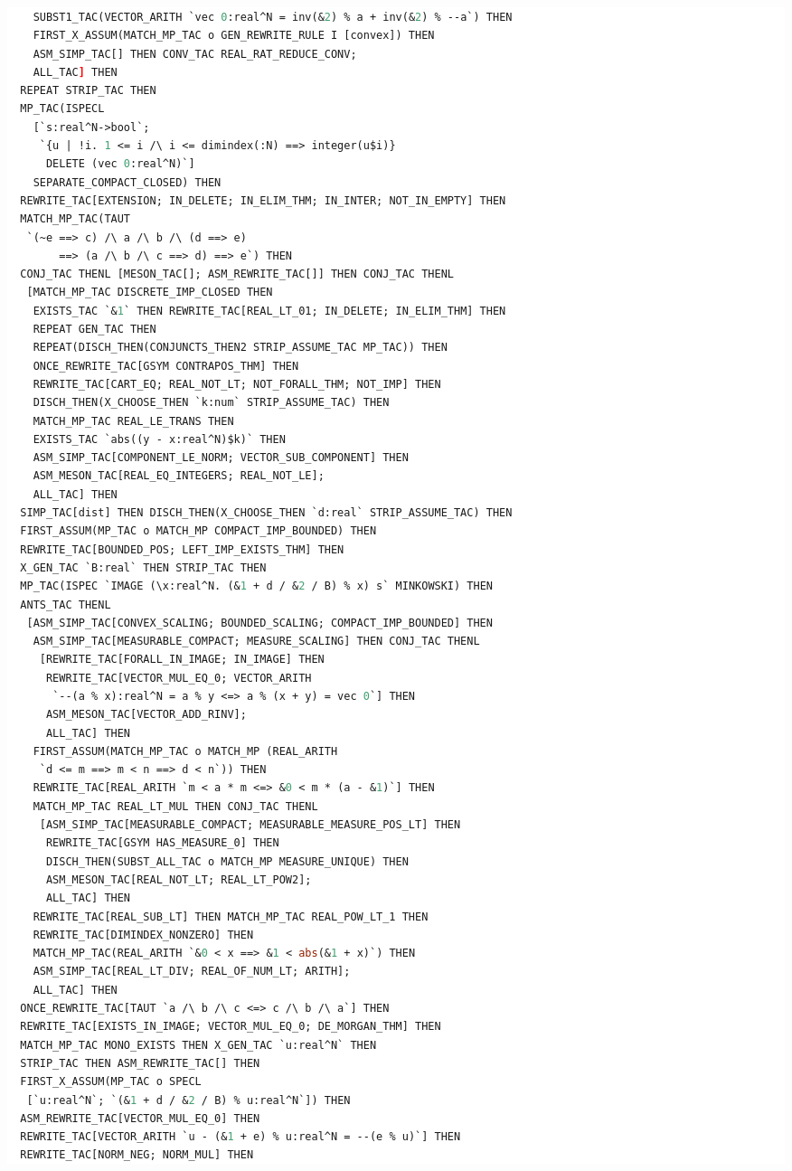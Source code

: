 ```ocaml
    SUBST1_TAC(VECTOR_ARITH `vec 0:real^N = inv(&2) % a + inv(&2) % --a`) THEN
    FIRST_X_ASSUM(MATCH_MP_TAC o GEN_REWRITE_RULE I [convex]) THEN
    ASM_SIMP_TAC[] THEN CONV_TAC REAL_RAT_REDUCE_CONV;
    ALL_TAC] THEN
  REPEAT STRIP_TAC THEN
  MP_TAC(ISPECL
    [`s:real^N->bool`;
     `{u | !i. 1 <= i /\ i <= dimindex(:N) ==> integer(u$i)}
      DELETE (vec 0:real^N)`]
    SEPARATE_COMPACT_CLOSED) THEN
  REWRITE_TAC[EXTENSION; IN_DELETE; IN_ELIM_THM; IN_INTER; NOT_IN_EMPTY] THEN
  MATCH_MP_TAC(TAUT
   `(~e ==> c) /\ a /\ b /\ (d ==> e)
        ==> (a /\ b /\ c ==> d) ==> e`) THEN
  CONJ_TAC THENL [MESON_TAC[]; ASM_REWRITE_TAC[]] THEN CONJ_TAC THENL
   [MATCH_MP_TAC DISCRETE_IMP_CLOSED THEN
    EXISTS_TAC `&1` THEN REWRITE_TAC[REAL_LT_01; IN_DELETE; IN_ELIM_THM] THEN
    REPEAT GEN_TAC THEN
    REPEAT(DISCH_THEN(CONJUNCTS_THEN2 STRIP_ASSUME_TAC MP_TAC)) THEN
    ONCE_REWRITE_TAC[GSYM CONTRAPOS_THM] THEN
    REWRITE_TAC[CART_EQ; REAL_NOT_LT; NOT_FORALL_THM; NOT_IMP] THEN
    DISCH_THEN(X_CHOOSE_THEN `k:num` STRIP_ASSUME_TAC) THEN
    MATCH_MP_TAC REAL_LE_TRANS THEN
    EXISTS_TAC `abs((y - x:real^N)$k)` THEN
    ASM_SIMP_TAC[COMPONENT_LE_NORM; VECTOR_SUB_COMPONENT] THEN
    ASM_MESON_TAC[REAL_EQ_INTEGERS; REAL_NOT_LE];
    ALL_TAC] THEN
  SIMP_TAC[dist] THEN DISCH_THEN(X_CHOOSE_THEN `d:real` STRIP_ASSUME_TAC) THEN
  FIRST_ASSUM(MP_TAC o MATCH_MP COMPACT_IMP_BOUNDED) THEN
  REWRITE_TAC[BOUNDED_POS; LEFT_IMP_EXISTS_THM] THEN
  X_GEN_TAC `B:real` THEN STRIP_TAC THEN
  MP_TAC(ISPEC `IMAGE (\x:real^N. (&1 + d / &2 / B) % x) s` MINKOWSKI) THEN
  ANTS_TAC THENL
   [ASM_SIMP_TAC[CONVEX_SCALING; BOUNDED_SCALING; COMPACT_IMP_BOUNDED] THEN
    ASM_SIMP_TAC[MEASURABLE_COMPACT; MEASURE_SCALING] THEN CONJ_TAC THENL
     [REWRITE_TAC[FORALL_IN_IMAGE; IN_IMAGE] THEN
      REWRITE_TAC[VECTOR_MUL_EQ_0; VECTOR_ARITH
       `--(a % x):real^N = a % y <=> a % (x + y) = vec 0`] THEN
      ASM_MESON_TAC[VECTOR_ADD_RINV];
      ALL_TAC] THEN
    FIRST_ASSUM(MATCH_MP_TAC o MATCH_MP (REAL_ARITH
     `d <= m ==> m < n ==> d < n`)) THEN
    REWRITE_TAC[REAL_ARITH `m < a * m <=> &0 < m * (a - &1)`] THEN
    MATCH_MP_TAC REAL_LT_MUL THEN CONJ_TAC THENL
     [ASM_SIMP_TAC[MEASURABLE_COMPACT; MEASURABLE_MEASURE_POS_LT] THEN
      REWRITE_TAC[GSYM HAS_MEASURE_0] THEN
      DISCH_THEN(SUBST_ALL_TAC o MATCH_MP MEASURE_UNIQUE) THEN
      ASM_MESON_TAC[REAL_NOT_LT; REAL_LT_POW2];
      ALL_TAC] THEN
    REWRITE_TAC[REAL_SUB_LT] THEN MATCH_MP_TAC REAL_POW_LT_1 THEN
    REWRITE_TAC[DIMINDEX_NONZERO] THEN
    MATCH_MP_TAC(REAL_ARITH `&0 < x ==> &1 < abs(&1 + x)`) THEN
    ASM_SIMP_TAC[REAL_LT_DIV; REAL_OF_NUM_LT; ARITH];
    ALL_TAC] THEN
  ONCE_REWRITE_TAC[TAUT `a /\ b /\ c <=> c /\ b /\ a`] THEN
  REWRITE_TAC[EXISTS_IN_IMAGE; VECTOR_MUL_EQ_0; DE_MORGAN_THM] THEN
  MATCH_MP_TAC MONO_EXISTS THEN X_GEN_TAC `u:real^N` THEN
  STRIP_TAC THEN ASM_REWRITE_TAC[] THEN
  FIRST_X_ASSUM(MP_TAC o SPECL
   [`u:real^N`; `(&1 + d / &2 / B) % u:real^N`]) THEN
  ASM_REWRITE_TAC[VECTOR_MUL_EQ_0] THEN
  REWRITE_TAC[VECTOR_ARITH `u - (&1 + e) % u:real^N = --(e % u)`] THEN
  REWRITE_TAC[NORM_NEG; NORM_MUL] THEN
```